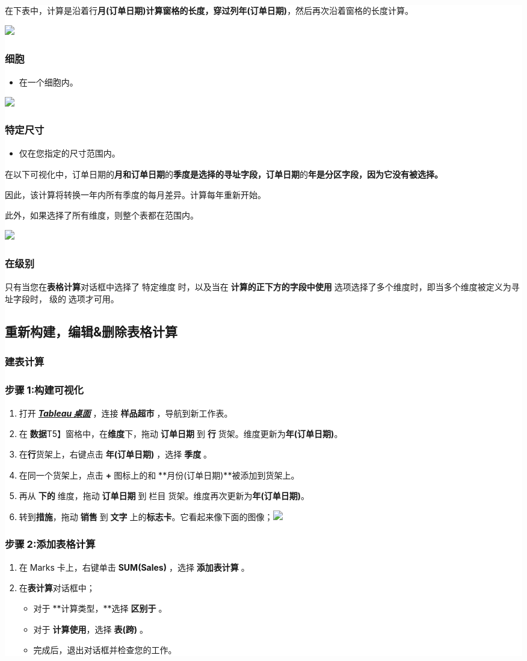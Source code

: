 在下表中，计算是沿着行**月(订单日期)**计算窗格的长度，穿过列**年(订单日期)**，然后再次沿着窗格的长度计算。

![](../Images/1b82a71ea2d729bb78ded5699086fdbd.png)

### 细胞

*   在一个细胞内。

![](../Images/1db509901badc37c3f2f86ea84174b10.png)

### 特定尺寸

*   仅在您指定的尺寸范围内。

在以下可视化中，订单日期的**月和订单日期**的**季度是选择的寻址字段，订单日期**的**年是分区字段，因为它没有被选择。**

因此，该计算将转换一年内所有季度的每月差异。计算每年重新开始。

此外，如果选择了所有维度，则整个表都在范围内。

![](../Images/61489e85504e440a4129a2a8fcef459c.png)

### **在级别**

只有当您在**表格计算**对话框中选择了  特定维度 时，以及当在  **计算的正下方的字段中使用** 选项选择了多个维度时，即当多个维度被定义为寻址字段时， 级的  选项才可用。

## **重新构建，编辑&删除表格计算**

### **建表计算**

### 步骤 1:构建可视化

1.  打开 [***Tableau 桌面***](https://www.edureka.co/blog/tableau-tutorial/) ，连接  **样品超市** ，导航到新工作表。

2.  在  **数据**T5】窗格中，在**维度**下，拖动  **订单日期** 到  **行** 货架。维度更新为**年(订单日期)**。

3.  在**行**货架上，右键点击  **年(订单日期)** ，选择  **季度** 。

4.  在同一个货架上，点击  **+** 图标上的和 **月份(订单日期)**被添加到货架上。

5.  再从  **下的** 维度，拖动  **订单日期** 到  栏目 货架。维度再次更新为**年(订单日期)**。

6.  转到**措施**，拖动  **销售** 到  **文字** 上的**标志卡**。它看起来像下面的图像；![](../Images/22bc790ef298142436f9d98ede6095e5.png)

### 步骤 2:添加表格计算

1.  在 Marks 卡上，右键单击 **SUM(Sales)** ，选择  **添加表计算** 。

2.  在**表计算**对话框中；

    *   对于  **计算类型，**选择  **区别于** 。

    *   对于  **计算使用**，选择 **表(跨)** 。

    *   完成后，退出对话框并检查您的工作。

